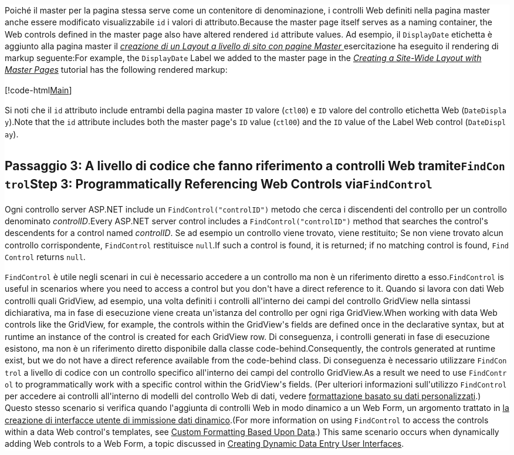 
<span data-ttu-id="1c1a8-186">Poiché il master per la pagina stessa serve come un contenitore di denominazione, i controlli Web definiti nella pagina master anche essere modificato visualizzabile `id` i valori di attributo.</span><span class="sxs-lookup"><span data-stu-id="1c1a8-186">Because the master page itself serves as a naming container, the Web controls defined in the master page also have altered rendered `id` attribute values.</span></span> <span data-ttu-id="1c1a8-187">Ad esempio, il `DisplayDate` etichetta è aggiunto alla pagina master il [ *creazione di un Layout a livello di sito con pagine Master* ](creating-a-site-wide-layout-using-master-pages-cs.md) esercitazione ha eseguito il rendering di markup seguente:</span><span class="sxs-lookup"><span data-stu-id="1c1a8-187">For example, the `DisplayDate` Label we added to the master page in the [*Creating a Site-Wide Layout with Master Pages*](creating-a-site-wide-layout-using-master-pages-cs.md) tutorial has the following rendered markup:</span></span>


[!code-html[Main](control-id-naming-in-content-pages-cs/samples/sample6.html)]

<span data-ttu-id="1c1a8-188">Si noti che il `id` attributo include entrambi della pagina master `ID` valore (`ctl00`) e `ID` valore del controllo etichetta Web (`DateDisplay`).</span><span class="sxs-lookup"><span data-stu-id="1c1a8-188">Note that the `id` attribute includes both the master page's `ID` value (`ctl00`) and the `ID` value of the Label Web control (`DateDisplay`).</span></span>

## <a name="step-3-programmatically-referencing-web-controls-viafindcontrol"></a><span data-ttu-id="1c1a8-189">Passaggio 3: A livello di codice che fanno riferimento a controlli Web tramite`FindControl`</span><span class="sxs-lookup"><span data-stu-id="1c1a8-189">Step 3: Programmatically Referencing Web Controls via`FindControl`</span></span>

<span data-ttu-id="1c1a8-190">Ogni controllo server ASP.NET include un `FindControl("controlID")` metodo che cerca i discendenti del controllo per un controllo denominato *controlID*.</span><span class="sxs-lookup"><span data-stu-id="1c1a8-190">Every ASP.NET server control includes a `FindControl("controlID")` method that searches the control's descendents for a control named *controlID*.</span></span> <span data-ttu-id="1c1a8-191">Se ad esempio un controllo viene trovato, viene restituito; Se non viene trovato alcun controllo corrispondente, `FindControl` restituisce `null`.</span><span class="sxs-lookup"><span data-stu-id="1c1a8-191">If such a control is found, it is returned; if no matching control is found, `FindControl` returns `null`.</span></span>

<span data-ttu-id="1c1a8-192">`FindControl` è utile negli scenari in cui è necessario accedere a un controllo ma non è un riferimento diretto a esso.</span><span class="sxs-lookup"><span data-stu-id="1c1a8-192">`FindControl` is useful in scenarios where you need to access a control but you don't have a direct reference to it.</span></span> <span data-ttu-id="1c1a8-193">Quando si lavora con dati Web controlli quali GridView, ad esempio, una volta definiti i controlli all'interno dei campi del controllo GridView nella sintassi dichiarativa, ma in fase di esecuzione viene creata un'istanza del controllo per ogni riga GridView.</span><span class="sxs-lookup"><span data-stu-id="1c1a8-193">When working with data Web controls like the GridView, for example, the controls within the GridView's fields are defined once in the declarative syntax, but at runtime an instance of the control is created for each GridView row.</span></span> <span data-ttu-id="1c1a8-194">Di conseguenza, i controlli generati in fase di esecuzione esistono, ma non è un riferimento diretto disponibile dalla classe code-behind.</span><span class="sxs-lookup"><span data-stu-id="1c1a8-194">Consequently, the controls generated at runtime exist, but we do not have a direct reference available from the code-behind class.</span></span> <span data-ttu-id="1c1a8-195">Di conseguenza è necessario utilizzare `FindControl` a livello di codice con un controllo specifico all'interno dei campi del controllo GridView.</span><span class="sxs-lookup"><span data-stu-id="1c1a8-195">As a result we need to use `FindControl` to programmatically work with a specific control within the GridView's fields.</span></span> <span data-ttu-id="1c1a8-196">(Per ulteriori informazioni sull'utilizzo `FindControl` per accedere ai controlli all'interno di modelli del controllo Web di dati, vedere [formattazione basato su dati personalizzati](../../data-access/custom-formatting/custom-formatting-based-upon-data-cs.md).) Questo stesso scenario si verifica quando l'aggiunta di controlli Web in modo dinamico a un Web Form, un argomento trattato in [la creazione di interfacce utente di immissione dati dinamico](https://msdn.microsoft.com/library/aa479330.aspx).</span><span class="sxs-lookup"><span data-stu-id="1c1a8-196">(For more information on using `FindControl` to access the controls within a data Web control's templates, see [Custom Formatting Based Upon Data](../../data-access/custom-formatting/custom-formatting-based-upon-data-cs.md).) This same scenario occurs when dynamically adding Web controls to a Web Form, a topic discussed in [Creating Dynamic Data Entry User Interfaces](https://msdn.microsoft.com/library/aa479330.aspx).</span></span>
